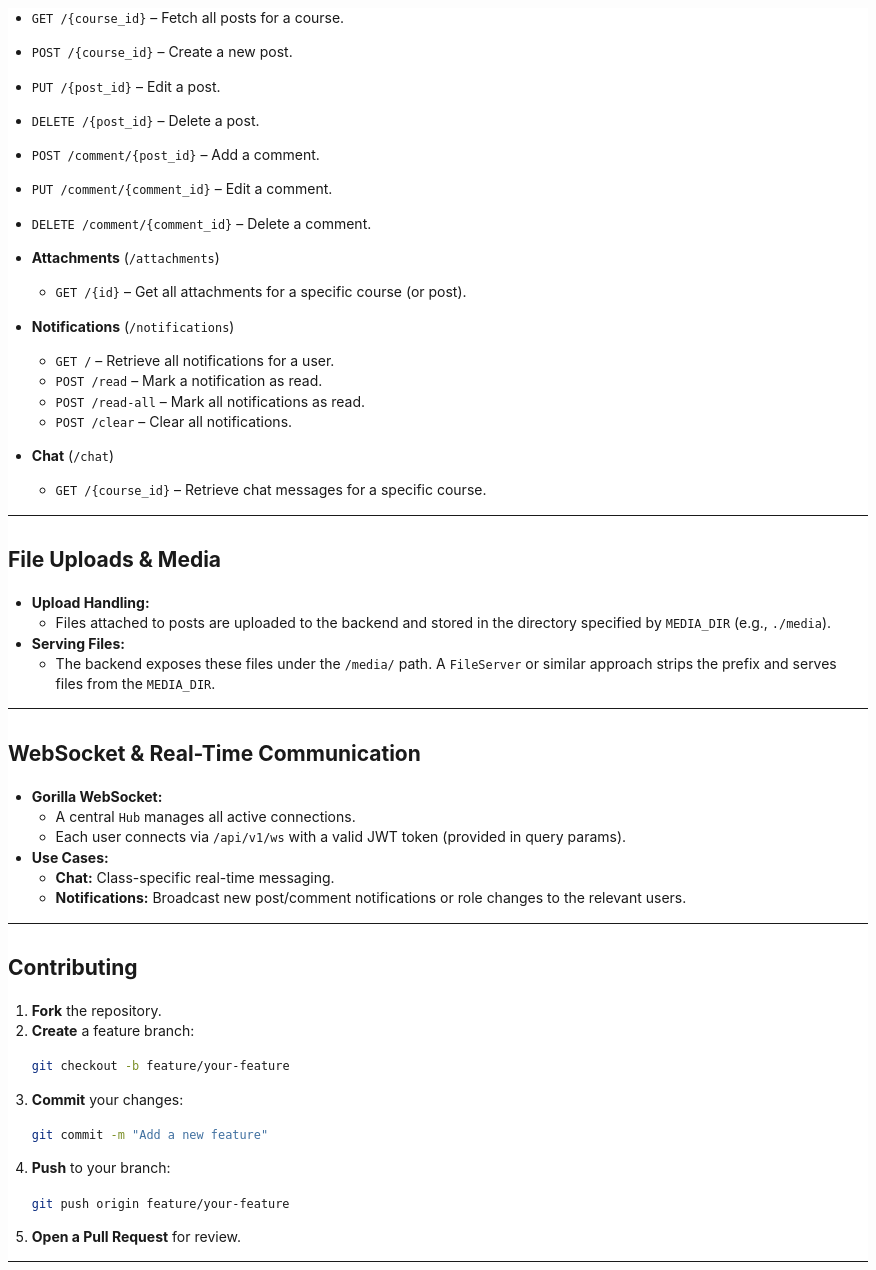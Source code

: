  - `GET /{course_id}` – Fetch all posts for a course.
  - `POST /{course_id}` – Create a new post.
  - `PUT /{post_id}` – Edit a post.
  - `DELETE /{post_id}` – Delete a post.
  - `POST /comment/{post_id}` – Add a comment.
  - `PUT /comment/{comment_id}` – Edit a comment.
  - `DELETE /comment/{comment_id}` – Delete a comment.

- **Attachments** (`/attachments`)

  - `GET /{id}` – Get all attachments for a specific course (or post).

- **Notifications** (`/notifications`)

  - `GET /` – Retrieve all notifications for a user.
  - `POST /read` – Mark a notification as read.
  - `POST /read-all` – Mark all notifications as read.
  - `POST /clear` – Clear all notifications.

- **Chat** (`/chat`)
  - `GET /{course_id}` – Retrieve chat messages for a specific course.

---

## File Uploads & Media

- **Upload Handling:**
  - Files attached to posts are uploaded to the backend and stored in the directory specified by `MEDIA_DIR` (e.g., `./media`).
- **Serving Files:**
  - The backend exposes these files under the `/media/` path. A `FileServer` or similar approach strips the prefix and serves files from the `MEDIA_DIR`.

---

## WebSocket & Real-Time Communication

- **Gorilla WebSocket:**
  - A central `Hub` manages all active connections.
  - Each user connects via `/api/v1/ws` with a valid JWT token (provided in query params).
- **Use Cases:**
  - **Chat:** Class-specific real-time messaging.
  - **Notifications:** Broadcast new post/comment notifications or role changes to the relevant users.

---

## Contributing

1. **Fork** the repository.
2. **Create** a feature branch:
   ```bash
   git checkout -b feature/your-feature
   ```
3. **Commit** your changes:
   ```bash
   git commit -m "Add a new feature"
   ```
4. **Push** to your branch:
   ```bash
   git push origin feature/your-feature
   ```
5. **Open a Pull Request** for review.

---